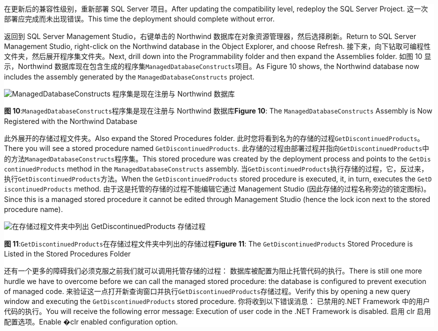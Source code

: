 
<span data-ttu-id="992b9-248">在更新后的兼容性级别，重新部署 SQL Server 项目。</span><span class="sxs-lookup"><span data-stu-id="992b9-248">After updating the compatibility level, redeploy the SQL Server Project.</span></span> <span data-ttu-id="992b9-249">这一次部署应完成而未出现错误。</span><span class="sxs-lookup"><span data-stu-id="992b9-249">This time the deployment should complete without error.</span></span>

<span data-ttu-id="992b9-250">返回到 SQL Server Management Studio，右键单击的 Northwind 数据库在对象资源管理器，然后选择刷新。</span><span class="sxs-lookup"><span data-stu-id="992b9-250">Return to SQL Server Management Studio, right-click on the Northwind database in the Object Explorer, and choose Refresh.</span></span> <span data-ttu-id="992b9-251">接下来，向下钻取可编程性文件夹，然后展开程序集文件夹。</span><span class="sxs-lookup"><span data-stu-id="992b9-251">Next, drill down into the Programmability folder and then expand the Assemblies folder.</span></span> <span data-ttu-id="992b9-252">如图 10 显示，Northwind 数据库现在包含生成的程序集`ManagedDatabaseConstructs`项目。</span><span class="sxs-lookup"><span data-stu-id="992b9-252">As Figure 10 shows, the Northwind database now includes the assembly generated by the `ManagedDatabaseConstructs` project.</span></span>


![ManagedDatabaseConstructs 程序集是现在注册与 Northwind 数据库](creating-stored-procedures-and-user-defined-functions-with-managed-code-vb/_static/image18.png)

<span data-ttu-id="992b9-254">**图 10**:`ManagedDatabaseConstructs`程序集是现在注册与 Northwind 数据库</span><span class="sxs-lookup"><span data-stu-id="992b9-254">**Figure 10**: The `ManagedDatabaseConstructs` Assembly is Now Registered with the Northwind Database</span></span>


<span data-ttu-id="992b9-255">此外展开的存储过程文件夹。</span><span class="sxs-lookup"><span data-stu-id="992b9-255">Also expand the Stored Procedures folder.</span></span> <span data-ttu-id="992b9-256">此时您将看到名为的存储的过程`GetDiscontinuedProducts`。</span><span class="sxs-lookup"><span data-stu-id="992b9-256">There you will see a stored procedure named `GetDiscontinuedProducts`.</span></span> <span data-ttu-id="992b9-257">此存储的过程由部署过程并指向`GetDiscontinuedProducts`中的方法`ManagedDatabaseConstructs`程序集。</span><span class="sxs-lookup"><span data-stu-id="992b9-257">This stored procedure was created by the deployment process and points to the `GetDiscontinuedProducts` method in the `ManagedDatabaseConstructs` assembly.</span></span> <span data-ttu-id="992b9-258">当`GetDiscontinuedProducts`执行存储的过程，它，反过来，执行`GetDiscontinuedProducts`方法。</span><span class="sxs-lookup"><span data-stu-id="992b9-258">When the `GetDiscontinuedProducts` stored procedure is executed, it, in turn, executes the `GetDiscontinuedProducts` method.</span></span> <span data-ttu-id="992b9-259">由于这是托管的存储的过程不能编辑它通过 Management Studio (因此存储的过程名称旁边的锁定图标)。</span><span class="sxs-lookup"><span data-stu-id="992b9-259">Since this is a managed stored procedure it cannot be edited through Management Studio (hence the lock icon next to the stored procedure name).</span></span>


![在存储过程文件夹中列出 GetDiscontinuedProducts 存储过程](creating-stored-procedures-and-user-defined-functions-with-managed-code-vb/_static/image19.png)

<span data-ttu-id="992b9-261">**图 11**:`GetDiscontinuedProducts`在存储过程文件夹中列出的存储过程</span><span class="sxs-lookup"><span data-stu-id="992b9-261">**Figure 11**: The `GetDiscontinuedProducts` Stored Procedure is Listed in the Stored Procedures Folder</span></span>


<span data-ttu-id="992b9-262">还有一个更多的障碍我们必须克服之前我们就可以调用托管存储的过程： 数据库被配置为阻止托管代码的执行。</span><span class="sxs-lookup"><span data-stu-id="992b9-262">There is still one more hurdle we have to overcome before we can call the managed stored procedure: the database is configured to prevent execution of managed code.</span></span> <span data-ttu-id="992b9-263">来验证这一点打开新查询窗口并执行`GetDiscontinuedProducts`存储过程。</span><span class="sxs-lookup"><span data-stu-id="992b9-263">Verify this by opening a new query window and executing the `GetDiscontinuedProducts` stored procedure.</span></span> <span data-ttu-id="992b9-264">你将收到以下错误消息： 已禁用的.NET Framework 中的用户代码的执行。</span><span class="sxs-lookup"><span data-stu-id="992b9-264">You will receive the following error message: Execution of user code in the .NET Framework is disabled.</span></span> <span data-ttu-id="992b9-265">启用 clr 启用配置选项。</span><span class="sxs-lookup"><span data-stu-id="992b9-265">Enable �clr enabled configuration option.</span></span>
